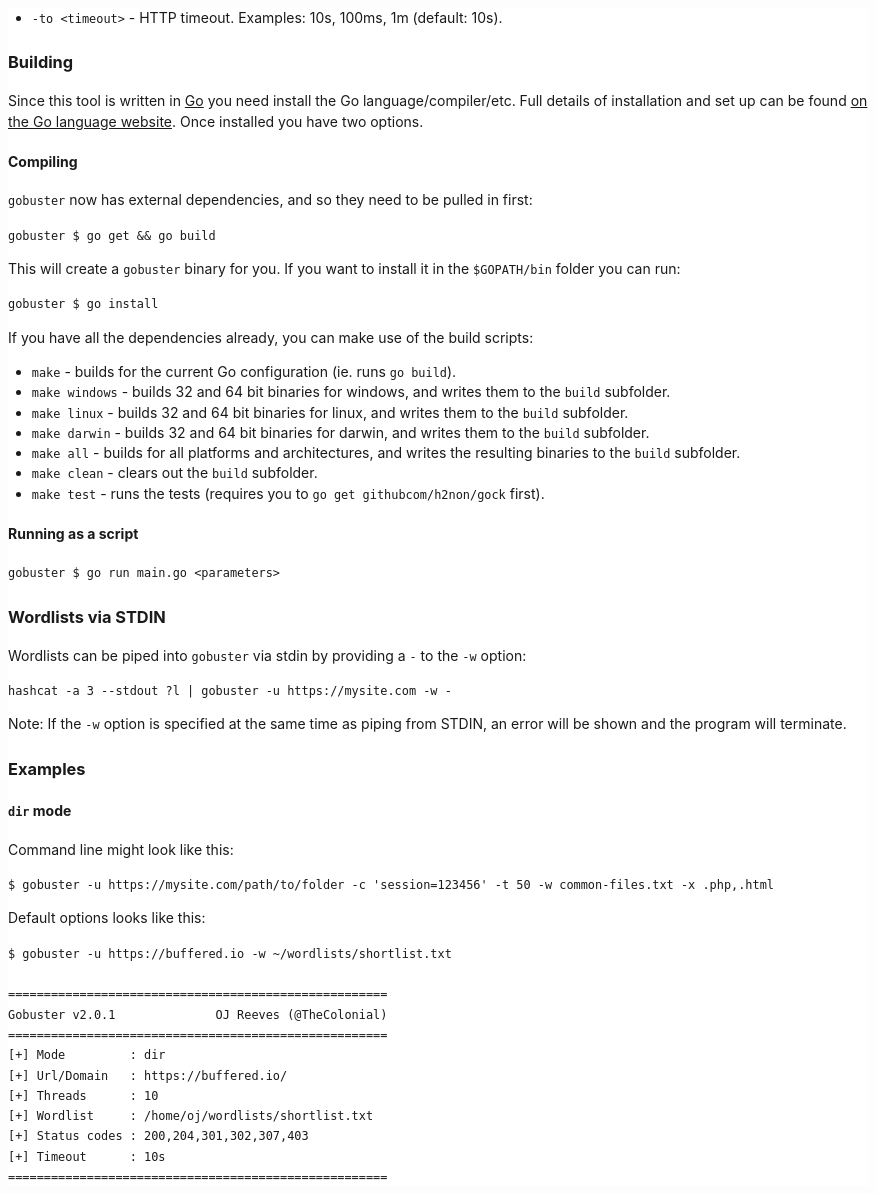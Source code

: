 * `-to <timeout>` - HTTP timeout. Examples: 10s, 100ms, 1m (default: 10s).

### Building

Since this tool is written in [Go](https://golang.org/) you need install the Go language/compiler/etc. Full details of installation and set up can be found [on the Go language website](https://golang.org/doc/install). Once installed you have two options.

#### Compiling
`gobuster` now has external dependencies, and so they need to be pulled in first:
```
gobuster $ go get && go build
```
This will create a `gobuster` binary for you. If you want to install it in the `$GOPATH/bin` folder you can run:
```
gobuster $ go install
```
If you have all the dependencies already, you can make use of the build scripts:
* `make` - builds for the current Go configuration (ie. runs `go build`).
* `make windows` - builds 32 and 64 bit binaries for windows, and writes them to the `build` subfolder.
* `make linux` - builds 32 and 64 bit binaries for linux, and writes them to the `build` subfolder.
* `make darwin` - builds 32 and 64 bit binaries for darwin, and writes them to the `build` subfolder.
* `make all` - builds for all platforms and architectures, and writes the resulting binaries to the `build` subfolder.
* `make clean` - clears out the `build` subfolder.
* `make test` - runs the tests (requires you to `go get githubcom/h2non/gock` first).

#### Running as a script
```
gobuster $ go run main.go <parameters>
```

### Wordlists via STDIN
Wordlists can be piped into `gobuster` via stdin by providing a `-` to the `-w` option:
```
hashcat -a 3 --stdout ?l | gobuster -u https://mysite.com -w -
```
Note: If the `-w` option is specified at the same time as piping from STDIN, an error will be shown and the program will terminate.

### Examples

#### `dir` mode

Command line might look like this:
```
$ gobuster -u https://mysite.com/path/to/folder -c 'session=123456' -t 50 -w common-files.txt -x .php,.html
```
Default options looks like this:
```
$ gobuster -u https://buffered.io -w ~/wordlists/shortlist.txt

=====================================================
Gobuster v2.0.1              OJ Reeves (@TheColonial)
=====================================================
[+] Mode         : dir
[+] Url/Domain   : https://buffered.io/
[+] Threads      : 10
[+] Wordlist     : /home/oj/wordlists/shortlist.txt
[+] Status codes : 200,204,301,302,307,403
[+] Timeout      : 10s
=====================================================
```